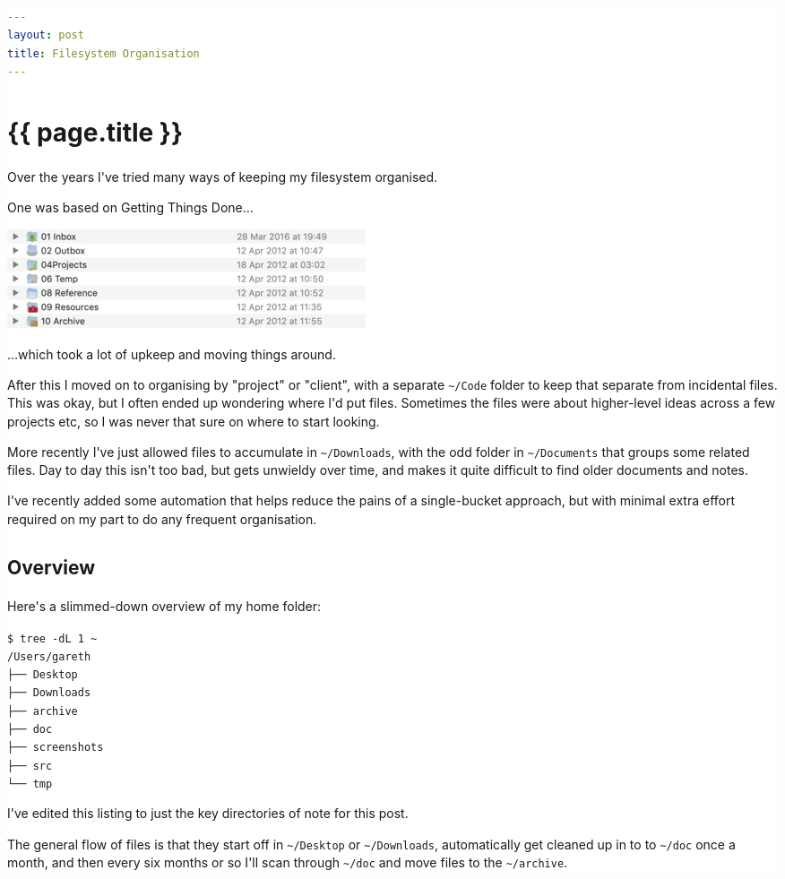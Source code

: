 ```yaml
---
layout: post
title: Filesystem Organisation
---
```


# {{ page.title }}

Over the years I've tried many ways of keeping my filesystem organised.

One was based on Getting Things Done…

![GTD-based filesystem](/images/posts/filesystem-organisation/gtd-filesystem.jpg)

…which took a lot of upkeep and moving things around.

After this I moved on to organising by "project" or "client", with a separate `~/Code` folder to keep that separate from incidental files. This was okay, but I often ended up wondering where I'd put files. Sometimes the files were about higher-level ideas across a few projects etc, so I was never that sure on where to start looking.

More recently I've just allowed files to accumulate in `~/Downloads`, with the odd folder in `~/Documents` that groups some related files. Day to day this isn't too bad, but gets unwieldy over time, and makes it quite difficult to find older documents and notes.

I've recently added some automation that helps reduce the pains of a single-bucket approach, but with minimal extra effort required on my part to do any frequent organisation.

## Overview

Here's a slimmed-down overview of my home folder:

```
$ tree -dL 1 ~
/Users/gareth
├── Desktop
├── Downloads
├── archive
├── doc
├── screenshots
├── src
└── tmp
```

I've edited this listing to just the key directories of note for this post.

The general flow of files is that they start off in `~/Desktop` or `~/Downloads`, automatically get cleaned up in to to `~/doc` once a month, and then every six months or so I'll scan through `~/doc` and move files to the `~/archive`.

